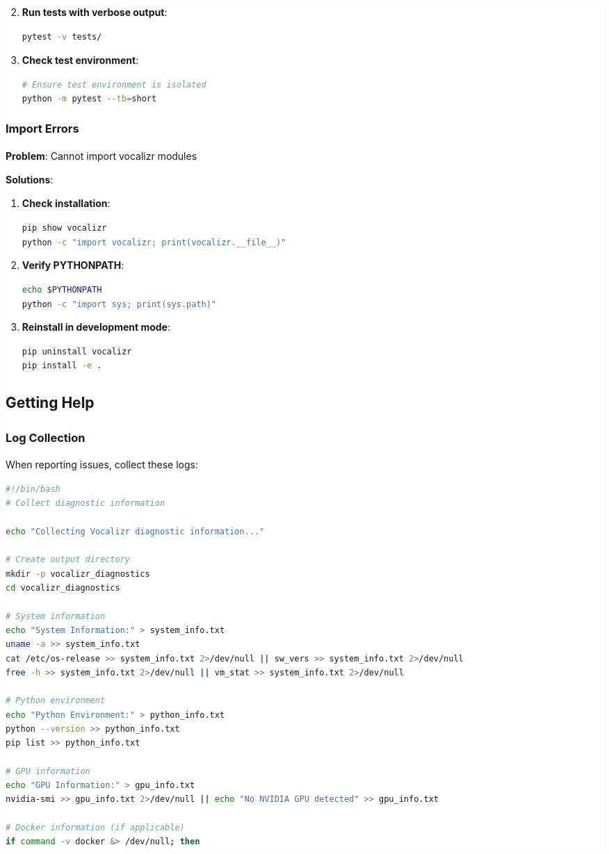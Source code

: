 2. **Run tests with verbose output**:
   ```bash
   pytest -v tests/
   ```

3. **Check test environment**:
   ```bash
   # Ensure test environment is isolated
   python -m pytest --tb=short
   ```

### Import Errors

**Problem**: Cannot import vocalizr modules

**Solutions**:

1. **Check installation**:
   ```bash
   pip show vocalizr
   python -c "import vocalizr; print(vocalizr.__file__)"
   ```

2. **Verify PYTHONPATH**:
   ```bash
   echo $PYTHONPATH
   python -c "import sys; print(sys.path)"
   ```

3. **Reinstall in development mode**:
   ```bash
   pip uninstall vocalizr
   pip install -e .
   ```

## Getting Help

### Log Collection

When reporting issues, collect these logs:

```bash
#!/bin/bash
# Collect diagnostic information

echo "Collecting Vocalizr diagnostic information..."

# Create output directory
mkdir -p vocalizr_diagnostics
cd vocalizr_diagnostics

# System information
echo "System Information:" > system_info.txt
uname -a >> system_info.txt
cat /etc/os-release >> system_info.txt 2>/dev/null || sw_vers >> system_info.txt 2>/dev/null
free -h >> system_info.txt 2>/dev/null || vm_stat >> system_info.txt 2>/dev/null

# Python environment
echo "Python Environment:" > python_info.txt
python --version >> python_info.txt
pip list >> python_info.txt

# GPU information
echo "GPU Information:" > gpu_info.txt
nvidia-smi >> gpu_info.txt 2>/dev/null || echo "No NVIDIA GPU detected" >> gpu_info.txt

# Docker information (if applicable)
if command -v docker &> /dev/null; then
```